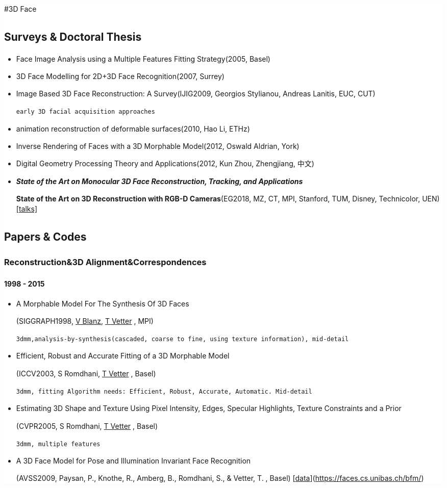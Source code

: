 #3D Face

## Surveys & Doctoral Thesis

- Face Image Analysis using a Multiple Features Fitting Strategy(2005, Basel)

- 3D Face Modelling for 2D+3D Face Recognition(2007, Surrey)

- Image Based 3D Face Reconstruction: A Survey(IJIG2009, Georgios Stylianou, Andreas Lanitis, EUC, CUT) 

  `early 3D facial acquisition approaches`

- animation reconstruction of deformable surfaces(2010, Hao Li, ETHz)

- Inverse Rendering of Faces with a 3D Morphable Model(2012, Oswald Aldrian, York)

- Digital Geometry Processing Theory and Applications(2012, Kun Zhou, Zhengjiang, 中文)

- ***State of the Art on Monocular 3D Face Reconstruction, Tracking, and Applications*** 

  **State of the Art on 3D Reconstruction with RGB-D Cameras**(EG2018, MZ, CT, MPI, Stanford, TUM, Disney, Technicolor, UEN) [[talks]](http://web.stanford.edu/~zollhoef/papers/EG18_FaceSTAR/page.html)

  

## Papers & Codes

### Reconstruction&3D Alignment&Correspondences

#### 1998 - 2015


- A Morphable Model For The Synthesis Of 3D Faces

     (SIGGRAPH1998, [V Blanz](https://scholar.google.com.hk/citations?user=jYCidWgAAAAJ&hl=zh-CN&oi=sra), [T Vetter](https://scholar.google.com.hk/citations?user=HKLgZpYAAAAJ&hl=zh-CN&oi=sra) , MPI) 

     `3dmm,analysis-by-synthesis(cascaded, coarse to fine, using texture information), mid-detail `

- Efficient, Robust and Accurate Fitting of a 3D Morphable Model

     (ICCV2003, S Romdhani, [T Vetter](https://scholar.google.com.hk/citations?user=HKLgZpYAAAAJ&hl=zh-CN&oi=sra) , Basel) 

     `3dmm, fitting Algorithm needs: Efficient, Robust, Accurate, Automatic. Mid-detail`

- Estimating 3D Shape and Texture Using Pixel Intensity, Edges, Specular Highlights, Texture Constraints and a Prior

   (CVPR2005, S Romdhani, [T Vetter](https://scholar.google.com.hk/citations?user=HKLgZpYAAAAJ&hl=zh-CN&oi=sra) , Basel)

   `3dmm, multiple features`

- A 3D Face Model for Pose and Illumination Invariant Face Recognition

  (AVSS2009, Paysan, P., Knothe, R., Amberg, B., Romdhani, S., & Vetter, T. , Basel) [[data](BFM)](https://faces.cs.unibas.ch/bfm/)
